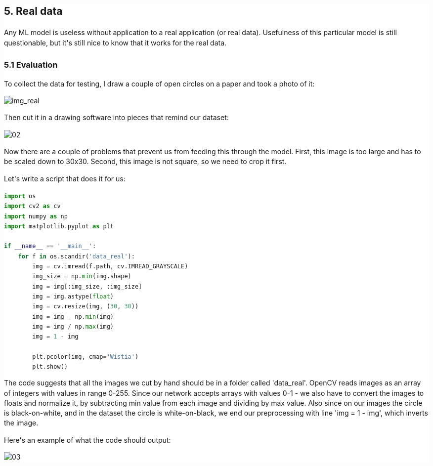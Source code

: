 ##  5. Real data

Any ML model is useless without application to a real application (or real data). Usefulness of this particular model is still questionable, but it's still nice to know that it works for the real data.

### 5.1 Evaluation

To collect the data for testing, I draw a couple of open circles on a paper and took a photo of it:

![img_real](C:\Users\vpogribnyi\Documents\Dojo\ML\OpenCircle\v3\images\05_real\img_real.jpg)

Then cut it in a drawing software into pieces that remind our dataset:

![02](C:\Users\vpogribnyi\Documents\Dojo\ML\OpenCircle\v3\images\05_real\01.png)

Now there are a couple of problems that prevent us from feeding this through the model. First, this image is too large and has to be scaled down to 30x30. Second, this image is not square, so we need to crop it first.

Let's write a script that does it for us:

```python
import os
import cv2 as cv
import numpy as np
import matplotlib.pyplot as plt

if __name__ == '__main__':
    for f in os.scandir('data_real'):
        img = cv.imread(f.path, cv.IMREAD_GRAYSCALE)
        img_size = np.min(img.shape)
        img = img[:img_size, :img_size]
        img = img.astype(float)
        img = cv.resize(img, (30, 30))
        img = img - np.min(img)
        img = img / np.max(img)
        img = 1 - img

        plt.pcolor(img, cmap='Wistia')
        plt.show()
```

The code suggests that all the images we cut by hand should be in a folder called 'data_real'. OpenCV reads images as an array of integers with values in range 0-255. Since our network accepts arrays with values 0-1 - we also have to convert the images to floats and normalize it, by subtracting min value from each image and dividing by max value. Also since on our images the circle is black-on-white, and in the dataset the circle is white-on-black, we end our preprocessing with line 'img = 1 - img', which inverts the image.

Here's an example of what the code should output:

![03](C:\Users\vpogribnyi\Documents\Dojo\ML\OpenCircle\v3\images\05_real\im_02.png)
